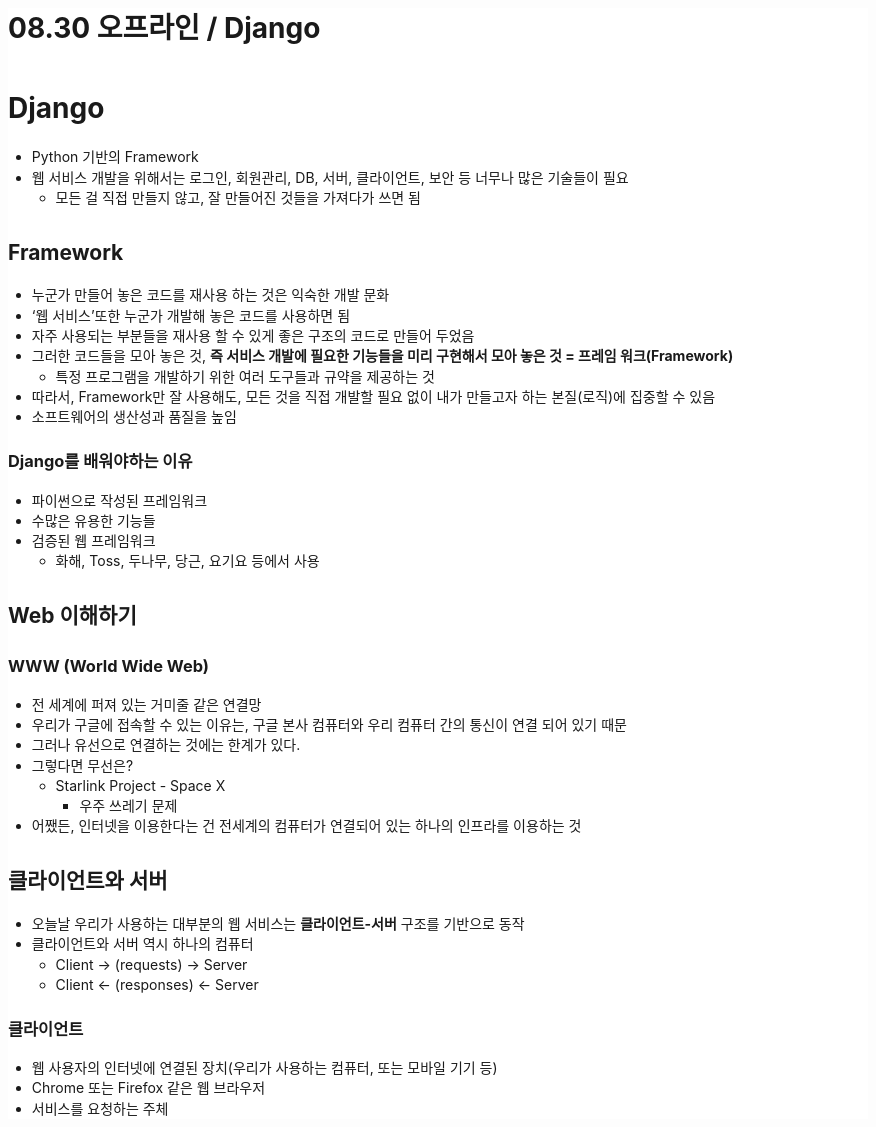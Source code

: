 # 08.30 오프라인 / Django

# Django

- Python 기반의 Framework
- 웹 서비스 개발을 위해서는 로그인, 회원관리, DB, 서버, 클라이언트, 보안 등 너무나 많은 기술들이 필요
  - 모든 걸 직접 만들지 않고, 잘 만들어진 것들을 가져다가 쓰면 됨

## Framework

- 누군가 만들어 놓은 코드를 재사용 하는 것은 익숙한 개발 문화
- ‘웹 서비스’또한 누군가 개발해 놓은 코드를 사용하면 됨
- 자주 사용되는 부분들을 재사용 할 수 있게 좋은 구조의 코드로 만들어 두었음
- 그러한 코드들을 모아 놓은 것, **즉 서비스 개발에 필요한 기능들을 미리 구현해서 모아 놓은 것 = 프레임 워크(Framework)**
  - 특정 프로그램을 개발하기 위한 여러 도구들과 규약을 제공하는 것
- 따라서, Framework만 잘 사용해도, 모든 것을 직접 개발할 필요 없이 내가 만들고자 하는 본질(로직)에 집중할 수 있음
- 소프트웨어의 생산성과 품질을 높임

### Django를 배워야하는 이유

- 파이썬으로 작성된 프레임워크
- 수많은 유용한 기능들
- 검증된 웹 프레임워크
  - 화해, Toss, 두나무, 당근, 요기요 등에서 사용

## Web 이해하기

### WWW (World Wide Web)

- 전 세계에 퍼져 있는 거미줄 같은 연결망
- 우리가 구글에 접속할 수 있는 이유는, 구글 본사 컴퓨터와 우리 컴퓨터 간의 통신이 연결 되어 있기 때문
- 그러나 유선으로 연결하는 것에는 한계가 있다.
- 그렇다면 무선은?
  - Starlink Project - Space X
    - 우주 쓰레기 문제
- 어쨌든, 인터넷을 이용한다는 건 전세계의 컴퓨터가 연결되어 있는 하나의 인프라를 이용하는 것

## 클라이언트와 서버

- 오늘날 우리가 사용하는 대부분의 웹 서비스는 **클라이언트-서버** 구조를 기반으로 동작
- 클라이언트와 서버 역시 하나의 컴퓨터
  - Client → (requests) → Server
  - Client ← (responses) ← Server

### 클라이언트

- 웹 사용자의 인터넷에 연결된 장치(우리가 사용하는 컴퓨터, 또는 모바일 기기 등)
- Chrome 또는 Firefox 같은 웹 브라우저
- 서비스를 요청하는 주체
